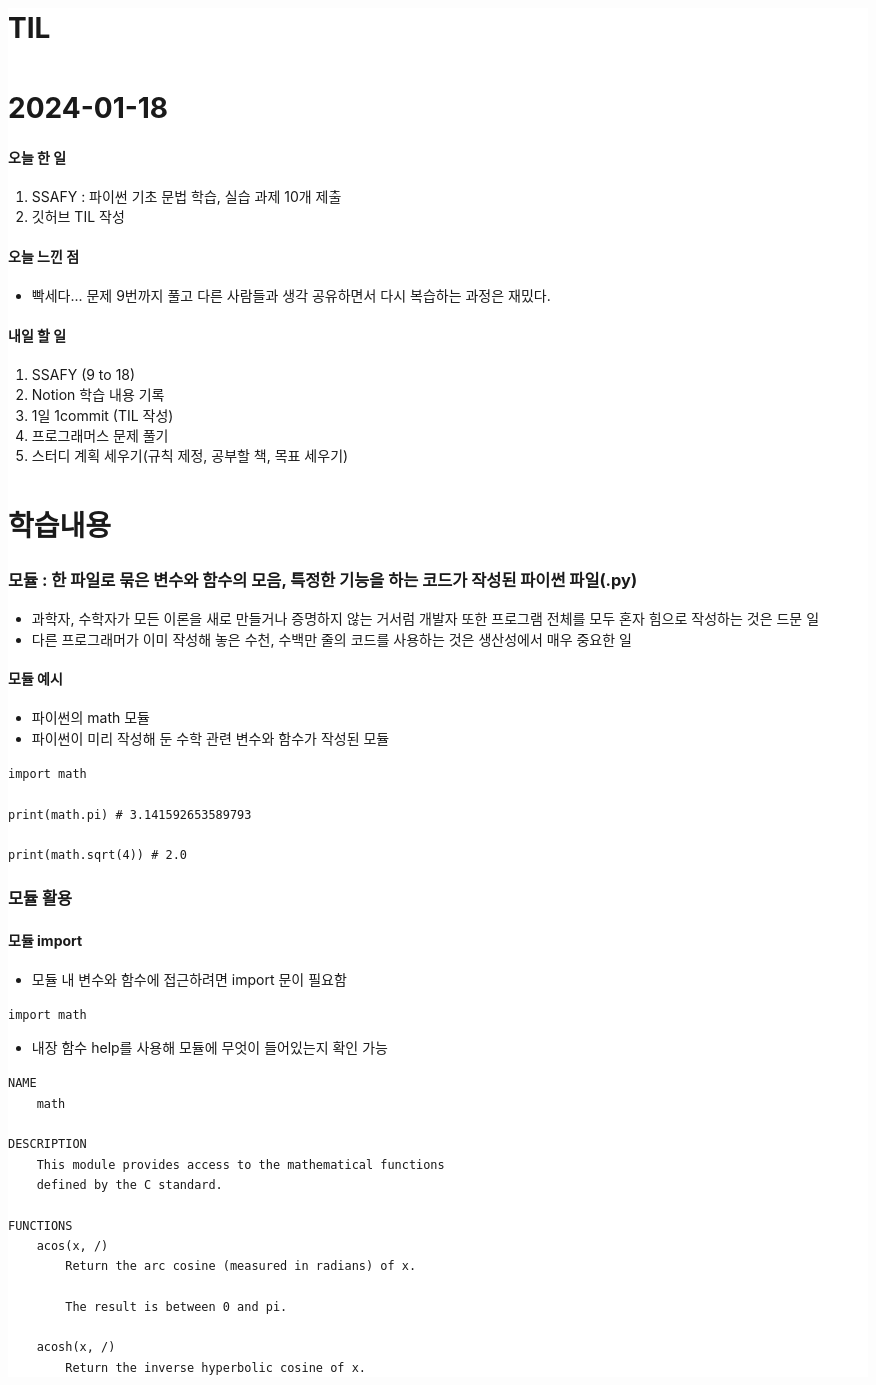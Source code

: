 # TIL 
# 2024-01-18

#### 오늘 한 일
1. SSAFY : 파이썬 기초 문법 학습, 실습 과제 10개 제출
2. 깃허브 TIL 작성

#### 오늘 느낀 점
- 빡세다... 문제 9번까지 풀고 다른 사람들과 생각 공유하면서 다시 복습하는 과정은 재밌다.

#### 내일 할 일
1. SSAFY (9 to 18)
2. Notion 학습 내용 기록
3. 1일 1commit (TIL 작성)
4. 프로그래머스 문제 풀기
5. 스터디 계획 세우기(규칙 제정, 공부할 책, 목표 세우기)

# 학습내용
### 모듈 : 한 파일로 묶은 변수와 함수의 모음, 특정한 기능을 하는 코드가 작성된 파이썬 파일(.py)
- 과학자, 수학자가 모든 이론을 새로 만들거나 증명하지 않는 거서럼 개발자 또한 프로그램 
전체를 모두 혼자 힘으로 작성하는 것은 드문 일
- 다른 프로그래머가 이미 작성해 놓은 수천, 수백만 줄의 코드를 사용하는 것은 생산성에서 매우 중요한 일

#### 모듈 예시
- 파이썬의 math 모듈
- 파이썬이 미리 작성해 둔 수학 관련 변수와 함수가 작성된 모듈
```
import math

print(math.pi) # 3.141592653589793

print(math.sqrt(4)) # 2.0
```

### 모듈 활용
#### 모듈 import
- 모듈 내 변수와 함수에 접근하려면 import 문이 필요함
```
import math
```

- 내장 함수 help를 사용해 모듈에 무엇이 들어있는지 확인 가능
```
NAME
    math

DESCRIPTION
    This module provides access to the mathematical functions
    defined by the C standard.

FUNCTIONS
    acos(x, /)
        Return the arc cosine (measured in radians) of x.

        The result is between 0 and pi.

    acosh(x, /)
        Return the inverse hyperbolic cosine of x.
```